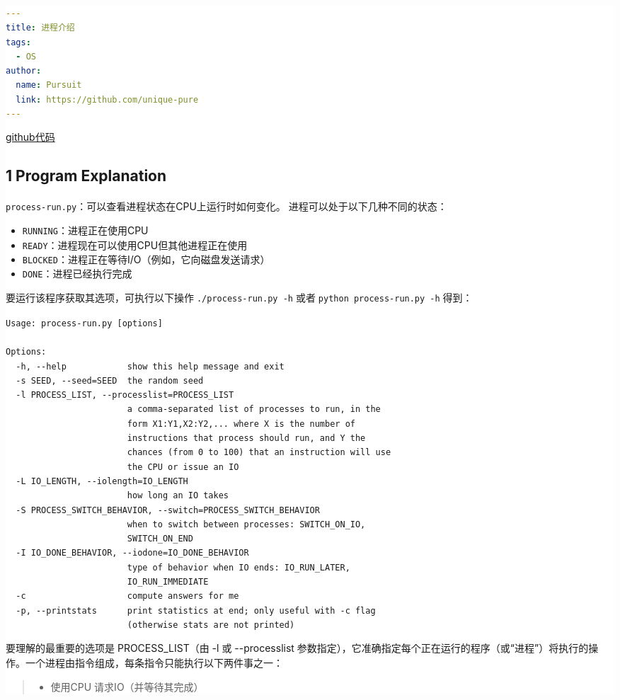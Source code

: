 ```yaml
---
title: 进程介绍
tags: 
  - OS
author: 
  name: Pursuit
  link: https://github.com/unique-pure
---
```

[github代码](https://github.com/unique-pure/ostep/tree/main/Virtualization/01.Process%20Introduction)
## 1 Program Explanation
`process-run.py`：可以查看进程状态在CPU上运行时如何变化。
进程可以处于以下几种不同的状态：
  * `RUNNING`：进程正在使用CPU
  * `READY`：进程现在可以使用CPU但其他进程正在使用
  * `BLOCKED`：进程正在等待I/O（例如，它向磁盘发送请求）
  * `DONE`：进程已经执行完成

要运行该程序获取其选项，可执行以下操作
`./process-run.py -h`
或者
`python process-run.py -h`
得到：
```
Usage: process-run.py [options]

Options:
  -h, --help            show this help message and exit
  -s SEED, --seed=SEED  the random seed
  -l PROCESS_LIST, --processlist=PROCESS_LIST
                        a comma-separated list of processes to run, in the
                        form X1:Y1,X2:Y2,... where X is the number of
                        instructions that process should run, and Y the
                        chances (from 0 to 100) that an instruction will use
                        the CPU or issue an IO
  -L IO_LENGTH, --iolength=IO_LENGTH
                        how long an IO takes
  -S PROCESS_SWITCH_BEHAVIOR, --switch=PROCESS_SWITCH_BEHAVIOR
                        when to switch between processes: SWITCH_ON_IO,
                        SWITCH_ON_END
  -I IO_DONE_BEHAVIOR, --iodone=IO_DONE_BEHAVIOR
                        type of behavior when IO ends: IO_RUN_LATER,
                        IO_RUN_IMMEDIATE
  -c                    compute answers for me
  -p, --printstats      print statistics at end; only useful with -c flag
                        (otherwise stats are not printed)
```
要理解的最重要的选项是 PROCESS_LIST（由 -l 或 --processlist 参数指定），它准确指定每个正在运行的程序（或“进程”）将执行的操作。一个进程由指令组成，每条指令只能执行以下两件事之一：
> * 使用CPU
> 请求IO（并等待其完成）
